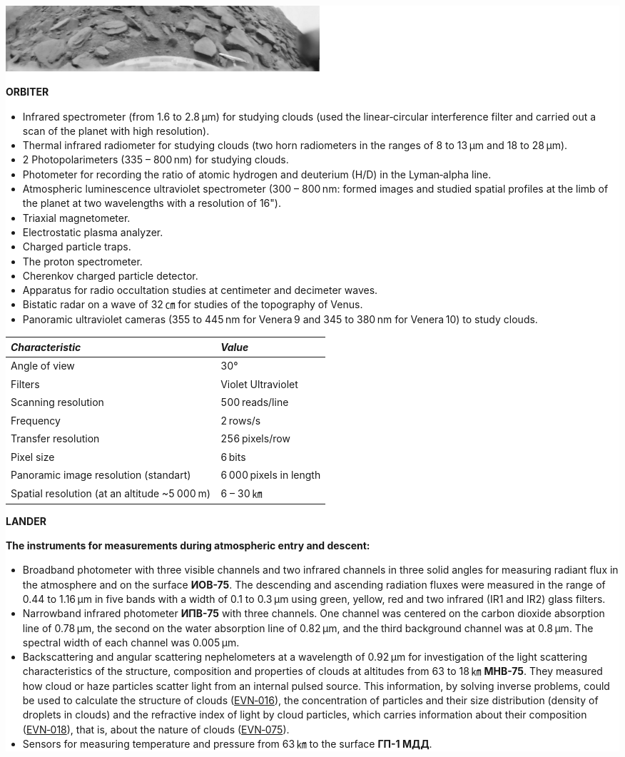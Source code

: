 ![](f/project/v/venera_9_10/pic08.png)

**ORBITER**

   - Infrared spectrometer (from 1.6 to 2.8 μm) for studying clouds (used the linear‑circular interference filter and carried out a scan of the planet with high resolution).
   - Thermal infrared radiometer for studying clouds (two horn radiometers in the ranges of 8 to 13 μm and 18 to 28 μm).
   - 2 Photopolarimeters (335 – 800 nm) for studying clouds.
   - Photometer for recording the ratio of atomic hydrogen and deuterium (H/D) in the Lyman‑alpha line.
   - Atmospheric luminescence ultraviolet spectrometer (300 – 800 nm: formed images and studied spatial profiles at the limb of the planet at two wavelengths with a resolution of 16").
   - Triaxial magnetometer.
   - Electrostatic plasma analyzer.
   - Charged particle traps.
   - The proton spectrometer.
   - Cherenkov charged particle detector.
   - Apparatus for radio occultation studies at centimeter and decimeter waves.
   - Bistatic radar on a wave of 32 ㎝ for studies of the topography of Venus.
   - Panoramic ultraviolet cameras (355 to 445 nm for Venera 9 and 345 to 380 nm for Venera 10) to study clouds.

|*Characteristic*|*Value*|
|:--|:--|
|Angle of view|30°|
|Filters|Violet Ultraviolet|
|Scanning resolution|500 reads/line|
|Frequency|2 rows/s|
|Transfer resolution|256 pixels/row|
|Pixel size|6 bits|
|Panoramic image resolution (standart)|6 000 pixels in length|
|Spatial resolution (at an altitude ~5 000 m)|6 – 30 ㎞|

**LANDER**

**The instruments for measurements during atmospheric entry and descent:**

   - Broadband photometer with three visible channels and two infrared channels in three solid angles for measuring radiant flux in the atmosphere and on the surface **ИОВ-75**. The descending and ascending radiation fluxes were measured in the range of 0.44 to 1.16 μm in five bands with a width of 0.1 to 0.3 μm using green, yellow, red and two infrared (IR1 and IR2) glass filters.
   - Narrowband infrared photometer **ИПВ-75** with three channels. One channel was centered on the carbon dioxide absorption line of 0.78 μm, the second on the water absorption line of 0.82 μm, and the third background channel was at 0.8 μm. The spectral width of each channel was 0.005 μm.
   - Backscattering and angular scattering nephelometers at a wavelength of 0.92 μm for investigation of the light scattering characteristics of the structure, composition and properties of clouds at altitudes from 63 to 18 ㎞ **МНВ-75**. They measured how cloud or haze particles scatter light from an internal pulsed source. This information, by solving inverse problems, could be used to calculate the structure of clouds ([EVN‑016](venus.md)), the concentration of particles and their size distribution (density of droplets in clouds) and the refractive index of light by cloud particles, which carries information about their composition ([EVN‑018](venus.md)), that is, about the nature of clouds ([EVN‑075](venus.md)).
   - Sensors for measuring temperature and pressure from 63 ㎞ to the surface **ГП-1 МДД**.